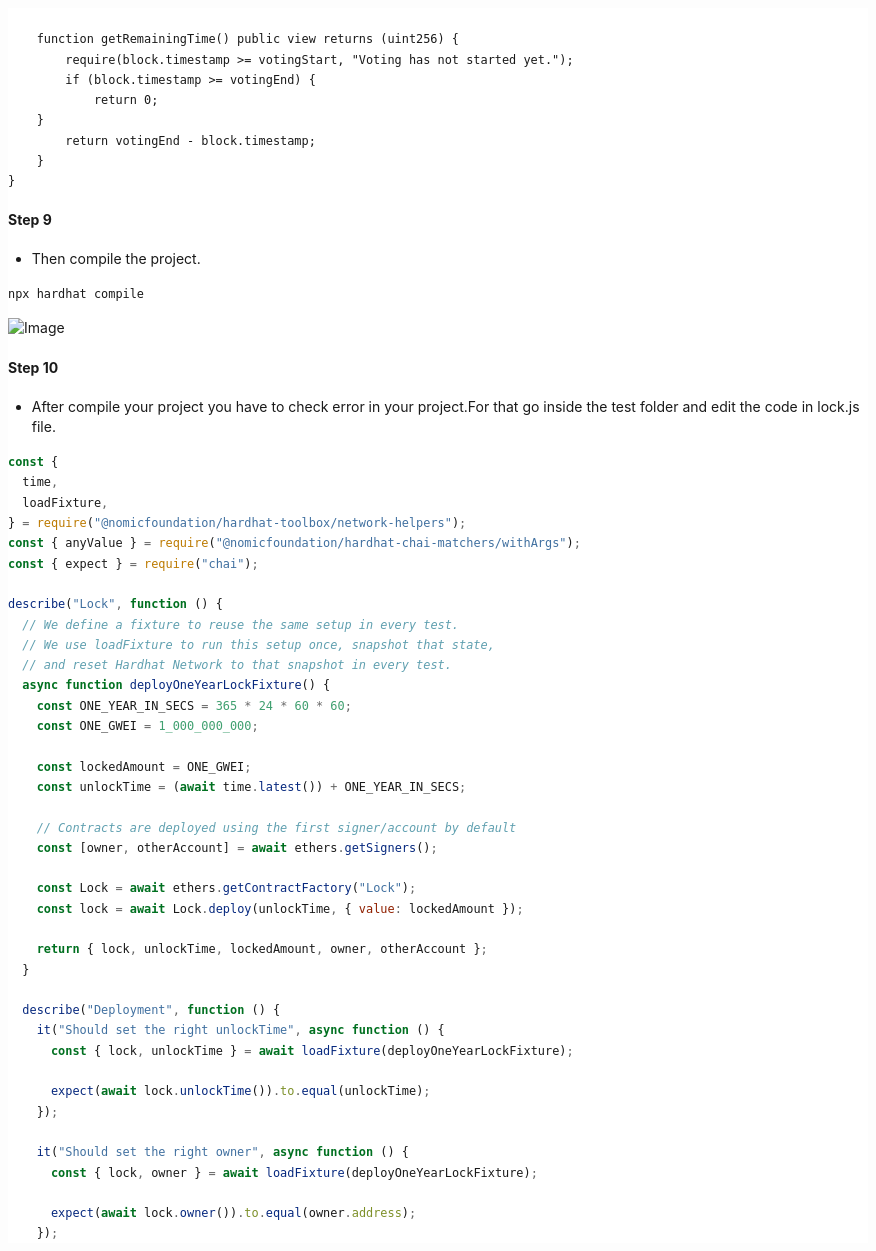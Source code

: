 ```solidity

    function getRemainingTime() public view returns (uint256) {
        require(block.timestamp >= votingStart, "Voting has not started yet.");
        if (block.timestamp >= votingEnd) {
            return 0;
    }
        return votingEnd - block.timestamp;
    }
}
```


#### Step 9
- Then compile the project.
```sh
npx hardhat compile
```
![Image](https://github.com/16ratneshkumar/1_Year/blob/main/2_Semester/Computer%20Science/Blockchain/Hardhat/voting%20src/Screenshot%20from%202024-04-20%2009-28-26.png) 


#### Step 10
- After compile your project you have to check error in your project.For that go inside the test folder and edit the code in lock.js file.
```js
const {
  time,
  loadFixture,
} = require("@nomicfoundation/hardhat-toolbox/network-helpers");
const { anyValue } = require("@nomicfoundation/hardhat-chai-matchers/withArgs");
const { expect } = require("chai");

describe("Lock", function () {
  // We define a fixture to reuse the same setup in every test.
  // We use loadFixture to run this setup once, snapshot that state,
  // and reset Hardhat Network to that snapshot in every test.
  async function deployOneYearLockFixture() {
    const ONE_YEAR_IN_SECS = 365 * 24 * 60 * 60;
    const ONE_GWEI = 1_000_000_000;

    const lockedAmount = ONE_GWEI;
    const unlockTime = (await time.latest()) + ONE_YEAR_IN_SECS;

    // Contracts are deployed using the first signer/account by default
    const [owner, otherAccount] = await ethers.getSigners();

    const Lock = await ethers.getContractFactory("Lock");
    const lock = await Lock.deploy(unlockTime, { value: lockedAmount });

    return { lock, unlockTime, lockedAmount, owner, otherAccount };
  }

  describe("Deployment", function () {
    it("Should set the right unlockTime", async function () {
      const { lock, unlockTime } = await loadFixture(deployOneYearLockFixture);

      expect(await lock.unlockTime()).to.equal(unlockTime);
    });

    it("Should set the right owner", async function () {
      const { lock, owner } = await loadFixture(deployOneYearLockFixture);

      expect(await lock.owner()).to.equal(owner.address);
    });

```